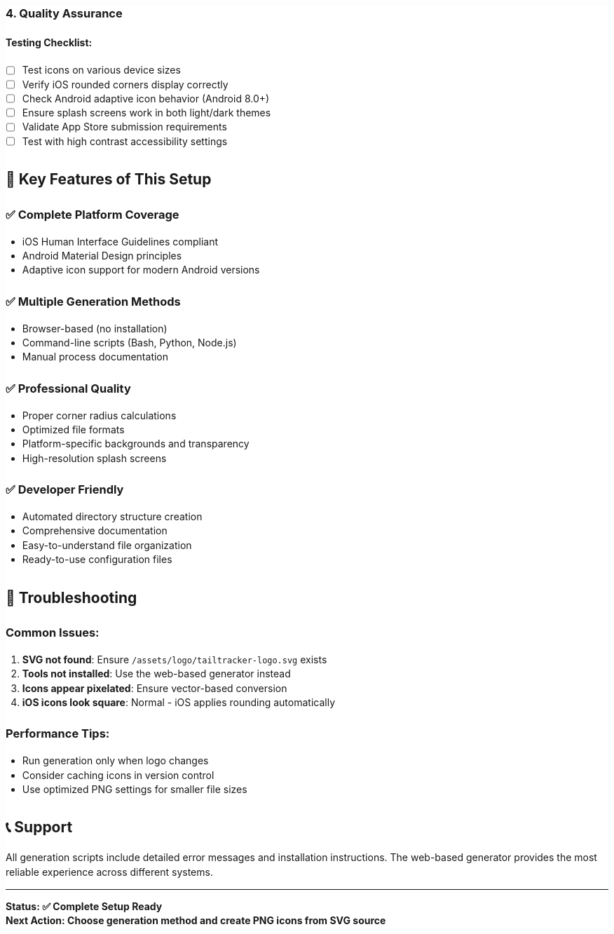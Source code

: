 ### 4. Quality Assurance

#### Testing Checklist:
- [ ] Test icons on various device sizes
- [ ] Verify iOS rounded corners display correctly  
- [ ] Check Android adaptive icon behavior (Android 8.0+)
- [ ] Ensure splash screens work in both light/dark themes
- [ ] Validate App Store submission requirements
- [ ] Test with high contrast accessibility settings

## 🎯 Key Features of This Setup

### ✅ Complete Platform Coverage
- iOS Human Interface Guidelines compliant
- Android Material Design principles
- Adaptive icon support for modern Android versions

### ✅ Multiple Generation Methods
- Browser-based (no installation)
- Command-line scripts (Bash, Python, Node.js)
- Manual process documentation

### ✅ Professional Quality
- Proper corner radius calculations
- Optimized file formats
- Platform-specific backgrounds and transparency
- High-resolution splash screens

### ✅ Developer Friendly
- Automated directory structure creation
- Comprehensive documentation
- Easy-to-understand file organization
- Ready-to-use configuration files

## 🔧 Troubleshooting

### Common Issues:
1. **SVG not found**: Ensure `/assets/logo/tailtracker-logo.svg` exists
2. **Tools not installed**: Use the web-based generator instead
3. **Icons appear pixelated**: Ensure vector-based conversion
4. **iOS icons look square**: Normal - iOS applies rounding automatically

### Performance Tips:
- Run generation only when logo changes
- Consider caching icons in version control
- Use optimized PNG settings for smaller file sizes

## 📞 Support

All generation scripts include detailed error messages and installation instructions. The web-based generator provides the most reliable experience across different systems.

---

**Status: ✅ Complete Setup Ready**  
**Next Action: Choose generation method and create PNG icons from SVG source**